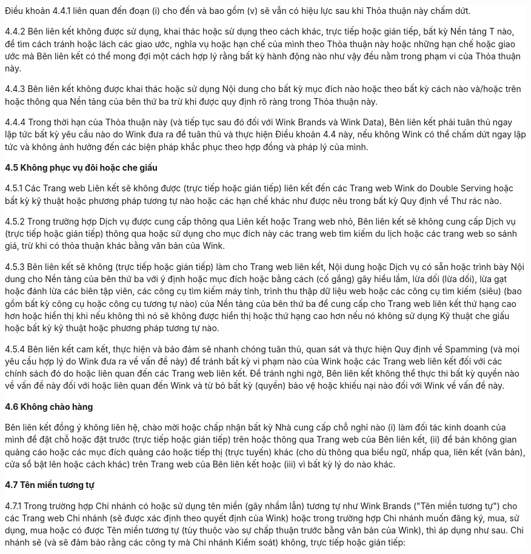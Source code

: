 Điều khoản 4.4.1 liên quan đến đoạn (i) cho đến và bao gồm (v) sẽ vẫn có hiệu lực sau khi Thỏa thuận này chấm dứt.

4.4.2 Bên liên kết không được sử dụng, khai thác hoặc sử dụng theo cách khác, trực tiếp hoặc gián tiếp, bất kỳ Nền tảng T nào, để tìm cách tránh hoặc lách các giao ước, nghĩa vụ hoặc hạn chế của mình theo Thỏa thuận này hoặc những hạn chế hoặc giao ước mà Bên liên kết có thể mong đợi một cách hợp lý rằng bất kỳ hành động nào như vậy đều nằm trong phạm vi của Thỏa thuận này.

4.4.3 Bên liên kết không được khai thác hoặc sử dụng Nội dung cho bất kỳ mục đích nào hoặc theo bất kỳ cách nào và/hoặc trên hoặc thông qua Nền tảng của bên thứ ba trừ khi được quy định rõ ràng trong Thỏa thuận này.

4.4.4 Trong thời hạn của Thỏa thuận này (và tiếp tục sau đó đối với Wink Brands và Wink Data), Bên liên kết phải tuân thủ ngay lập tức bất kỳ yêu cầu nào do Wink đưa ra để tuân thủ và thực hiện Điều khoản 4.4 này, nếu không Wink có thể chấm dứt ngay lập tức và không ảnh hưởng đến các biện pháp khắc phục theo hợp đồng và pháp lý của mình.

**4.5 Không phục vụ đôi hoặc che giấu**

4.5.1 Các Trang web Liên kết sẽ không được (trực tiếp hoặc gián tiếp) liên kết đến các Trang web Wink do Double Serving hoặc bất kỳ kỹ thuật hoặc phương pháp tương tự nào hoặc các hạn chế khác như được nêu trong bất kỳ Quy định về Thư rác nào.

4.5.2 Trong trường hợp Dịch vụ được cung cấp thông qua Liên kết hoặc Trang web nhỏ, Bên liên kết sẽ không cung cấp Dịch vụ (trực tiếp hoặc gián tiếp) thông qua hoặc sử dụng cho mục đích này các trang web tìm kiếm du lịch hoặc các trang web so sánh giá, trừ khi có thỏa thuận khác bằng văn bản của Wink.

4.5.3 Bên liên kết sẽ không (trực tiếp hoặc gián tiếp) làm cho Trang web liên kết, Nội dung hoặc Dịch vụ có sẵn hoặc trình bày Nội dung cho Nền tảng của bên thứ ba với ý định hoặc mục đích hoặc bằng cách (cố gắng) gây hiểu lầm, lừa dối (lừa dối), lừa gạt hoặc đánh lừa các biên tập viên, các công cụ tìm kiếm máy tính, trình thu thập dữ liệu web hoặc các công cụ tìm kiếm (siêu) (bao gồm bất kỳ công cụ hoặc công cụ tương tự nào) của Nền tảng của bên thứ ba để cung cấp cho Trang web liên kết thứ hạng cao hơn hoặc hiển thị khi nếu không thì nó sẽ không được hiển thị hoặc thứ hạng cao hơn nếu nó không sử dụng Kỹ thuật che giấu hoặc bất kỳ kỹ thuật hoặc phương pháp tương tự nào.

4.5.4 Bên liên kết cam kết, thực hiện và bảo đảm sẽ nhanh chóng tuân thủ, quan sát và thực hiện Quy định về Spamming (và mọi yêu cầu hợp lý do Wink đưa ra về vấn đề này) để tránh bất kỳ vi phạm nào của Wink hoặc các Trang web liên kết đối với các chính sách đó do hoặc liên quan đến các Trang web liên kết. Để tránh nghi ngờ, Bên liên kết không thể thực thi bất kỳ quyền nào về vấn đề này đối với hoặc liên quan đến Wink và từ bỏ bất kỳ (quyền) bảo vệ hoặc khiếu nại nào đối với Wink về vấn đề này.

**4.6 Không chào hàng**

Bên liên kết đồng ý không liên hệ, chào mời hoặc chấp nhận bất kỳ Nhà cung cấp chỗ nghỉ nào (i) làm đối tác kinh doanh của mình để đặt chỗ hoặc đặt trước (trực tiếp hoặc gián tiếp) trên hoặc thông qua Trang web của Bên liên kết, (ii) để bán không gian quảng cáo hoặc các mục đích quảng cáo hoặc tiếp thị (trực tuyến) khác (cho dù thông qua biểu ngữ, nhấp qua, liên kết (văn bản), cửa sổ bật lên hoặc cách khác) trên Trang web của Bên liên kết hoặc (iii) vì bất kỳ lý do nào khác.

**4.7 Tên miền tương tự**

4.7.1 Trong trường hợp Chi nhánh có hoặc sử dụng tên miền (gây nhầm lẫn) tương tự như Wink Brands ("Tên miền tương tự") cho các Trang web Chi nhánh (sẽ được xác định theo quyết định của Wink) hoặc trong trường hợp Chi nhánh muốn đăng ký, mua, sử dụng, mua hoặc có được Tên miền tương tự (tùy thuộc vào sự chấp thuận trước bằng văn bản của Wink), thì áp dụng như sau. Chi nhánh sẽ (và sẽ đảm bảo rằng các công ty mà Chi nhánh Kiểm soát) không, trực tiếp hoặc gián tiếp:

